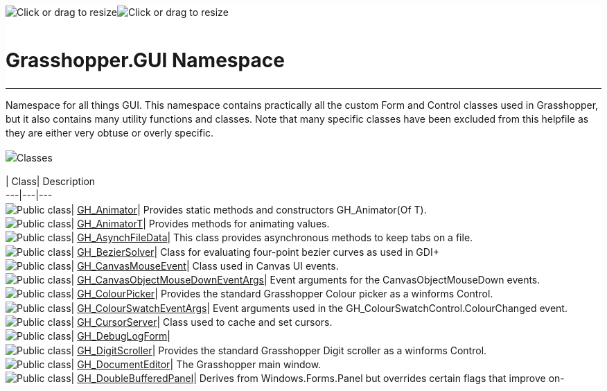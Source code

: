 ![Click or drag to resize](../icons/TocOpen.gif)![Click or drag to
resize](../icons/TocClose.gif)

# Grasshopper.GUI Namespace  
  
---  
  
Namespace for all things GUI. This namespace contains practically all the
custom Form and Control classes used in Grasshopper, but it also contains many
utility functions and classes. Note that many specific classes have been
excluded from this helpfile as they are either very obtuse or overly specific.

![](../icons/SectionExpanded.png)Classes

| Class| Description  
---|---|---  
![Public class](../icons/pubclass.gif)|
[GH_Animator](T_Grasshopper_GUI_GH_Animator.htm)|  Provides static methods and
constructors GH_Animator(Of T).  
![Public class](../icons/pubclass.gif)|
[GH_AnimatorT](T_Grasshopper_GUI_GH_Animator_1.htm)|  Provides methods for
animating values.  
![Public class](../icons/pubclass.gif)|
[GH_AsynchFileData](T_Grasshopper_GUI_GH_AsynchFileData.htm)|  This class
provides asynchronous methods to keep tabs on a file.  
![Public class](../icons/pubclass.gif)|
[GH_BezierSolver](T_Grasshopper_GUI_GH_BezierSolver.htm)|  Class for
evaluating four-point bezier curves as used in GDI+  
![Public class](../icons/pubclass.gif)|
[GH_CanvasMouseEvent](T_Grasshopper_GUI_GH_CanvasMouseEvent.htm)|  Class used
in Canvas UI events.  
![Public class](../icons/pubclass.gif)|
[GH_CanvasObjectMouseDownEventArgs](T_Grasshopper_GUI_GH_CanvasObjectMouseDownEventArgs.htm)|
Event arguments for the CanvasObjectMouseDown events.  
![Public class](../icons/pubclass.gif)|
[GH_ColourPicker](T_Grasshopper_GUI_GH_ColourPicker.htm)|  Provides the
standard Grasshopper Colour picker as a winforms Control.  
![Public class](../icons/pubclass.gif)|
[GH_ColourSwatchEventArgs](T_Grasshopper_GUI_GH_ColourSwatchEventArgs.htm)|
Event arguments used in the GH_ColourSwatchControl.ColourChanged event.  
![Public class](../icons/pubclass.gif)|
[GH_CursorServer](T_Grasshopper_GUI_GH_CursorServer.htm)|  Class used to cache
and set cursors.  
![Public class](../icons/pubclass.gif)|
[GH_DebugLogForm](T_Grasshopper_GUI_GH_DebugLogForm.htm)|  
![Public class](../icons/pubclass.gif)|
[GH_DigitScroller](T_Grasshopper_GUI_GH_DigitScroller.htm)|  Provides the
standard Grasshopper Digit scroller as a winforms Control.  
![Public class](../icons/pubclass.gif)|
[GH_DocumentEditor](T_Grasshopper_GUI_GH_DocumentEditor.htm)|  The Grasshopper
main window.  
![Public class](../icons/pubclass.gif)|
[GH_DoubleBufferedPanel](T_Grasshopper_GUI_GH_DoubleBufferedPanel.htm)|
Derives from Windows.Forms.Panel but overrides certain flags that improve on-